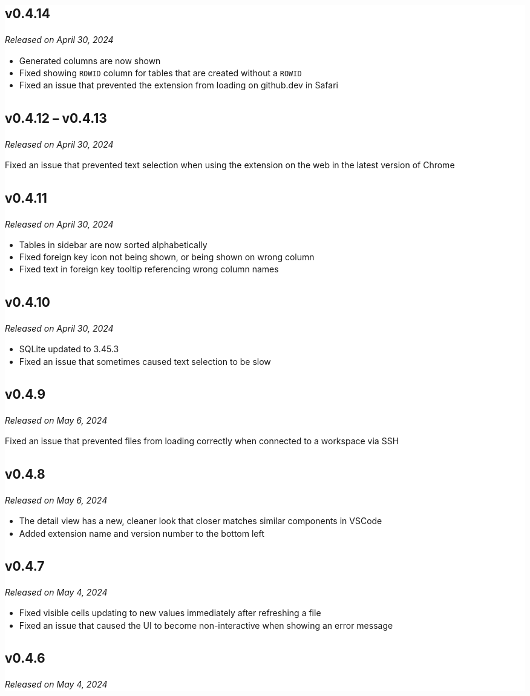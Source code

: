 
## v0.4.14
_Released on April 30, 2024_

- Generated columns are now shown
- Fixed showing `ROWID` column for tables that are created without a `ROWID`
- Fixed an issue that prevented the extension from loading on github.dev in Safari


## v0.4.12 – v0.4.13
_Released on April 30, 2024_

Fixed an issue that prevented text selection when using the extension on the web in the latest version of Chrome


## v0.4.11
_Released on April 30, 2024_

- Tables in sidebar are now sorted alphabetically 
- Fixed foreign key icon not being shown, or being shown on wrong column 
- Fixed text in foreign key tooltip referencing wrong column names 


## v0.4.10
_Released on April 30, 2024_

- SQLite updated to 3.45.3
- Fixed an issue that sometimes caused text selection to be slow


## v0.4.9
_Released on May 6, 2024_

Fixed an issue that prevented files from loading correctly when connected to a workspace via SSH


## v0.4.8
_Released on May 6, 2024_

- The detail view has a new, cleaner look that closer matches similar components in VSCode
- Added extension name and version number to the bottom left


## v0.4.7
_Released on May 4, 2024_

- Fixed visible cells updating to new values immediately after refreshing a file
- Fixed an issue that caused the UI to become non-interactive when showing an error message


## v0.4.6
_Released on May 4, 2024_
